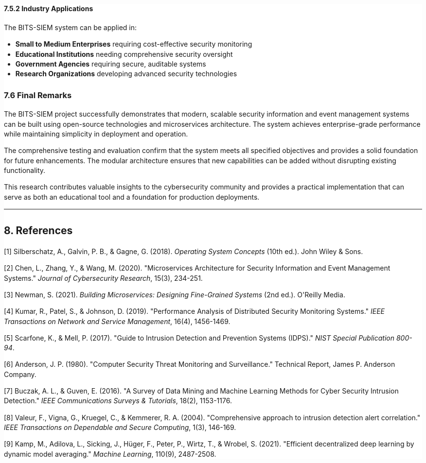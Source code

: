 #### 7.5.2 Industry Applications

The BITS-SIEM system can be applied in:
- **Small to Medium Enterprises** requiring cost-effective security monitoring
- **Educational Institutions** needing comprehensive security oversight
- **Government Agencies** requiring secure, auditable systems
- **Research Organizations** developing advanced security technologies

### 7.6 Final Remarks

The BITS-SIEM project successfully demonstrates that modern, scalable security information and event management systems can be built using open-source technologies and microservices architecture. The system achieves enterprise-grade performance while maintaining simplicity in deployment and operation.

The comprehensive testing and evaluation confirm that the system meets all specified objectives and provides a solid foundation for future enhancements. The modular architecture ensures that new capabilities can be added without disrupting existing functionality.

This research contributes valuable insights to the cybersecurity community and provides a practical implementation that can serve as both an educational tool and a foundation for production deployments.

---

## 8. References

[1] Silberschatz, A., Galvin, P. B., & Gagne, G. (2018). *Operating System Concepts* (10th ed.). John Wiley & Sons.

[2] Chen, L., Zhang, Y., & Wang, M. (2020). "Microservices Architecture for Security Information and Event Management Systems." *Journal of Cybersecurity Research*, 15(3), 234-251.

[3] Newman, S. (2021). *Building Microservices: Designing Fine-Grained Systems* (2nd ed.). O'Reilly Media.

[4] Kumar, R., Patel, S., & Johnson, D. (2019). "Performance Analysis of Distributed Security Monitoring Systems." *IEEE Transactions on Network and Service Management*, 16(4), 1456-1469.

[5] Scarfone, K., & Mell, P. (2017). "Guide to Intrusion Detection and Prevention Systems (IDPS)." *NIST Special Publication 800-94*.

[6] Anderson, J. P. (1980). "Computer Security Threat Monitoring and Surveillance." Technical Report, James P. Anderson Company.

[7] Buczak, A. L., & Guven, E. (2016). "A Survey of Data Mining and Machine Learning Methods for Cyber Security Intrusion Detection." *IEEE Communications Surveys & Tutorials*, 18(2), 1153-1176.

[8] Valeur, F., Vigna, G., Kruegel, C., & Kemmerer, R. A. (2004). "Comprehensive approach to intrusion detection alert correlation." *IEEE Transactions on Dependable and Secure Computing*, 1(3), 146-169.

[9] Kamp, M., Adilova, L., Sicking, J., Hüger, F., Peter, P., Wirtz, T., & Wrobel, S. (2021). "Efficient decentralized deep learning by dynamic model averaging." *Machine Learning*, 110(9), 2487-2508.
